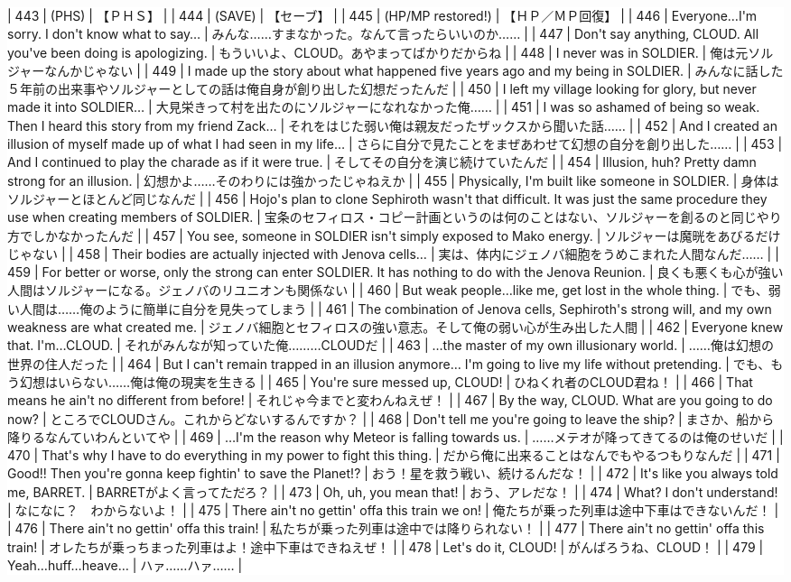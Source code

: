 | 443 | (PHS) | 【ＰＨＳ】 |
| 444 | (SAVE) | 【セーブ】 |
| 445 | (HP/MP restored!) | 【ＨＰ／ＭＰ回復】 |
| 446 | Everyone…I'm sorry. I don't know what to say… | みんな……すまなかった。なんて言ったらいいのか…… |
| 447 | Don't say anything, CLOUD. All you've been doing is apologizing. | もういいよ、CLOUD。あやまってばかりだからね |
| 448 | I never was in SOLDIER. | 俺は元ソルジャーなんかじゃない |
| 449 | I made up the story about what happened five years ago and my being in SOLDIER. | みんなに話した５年前の出来事やソルジャーとしての話は俺自身が創り出した幻想だったんだ |
| 450 | I left my village looking for glory, but never made it into SOLDIER… | 大見栄きって村を出たのにソルジャーになれなかった俺…… |
| 451 | I was so ashamed of being so weak. Then I heard this story from my friend Zack… | それをはじた弱い俺は親友だったザックスから聞いた話…… |
| 452 | And I created an illusion of myself made up of what I had seen in my life… | さらに自分で見たことをまぜあわせて幻想の自分を創り出した…… |
| 453 | And I continued to play the charade as if it were true. | そしてその自分を演じ続けていたんだ |
| 454 | Illusion, huh? Pretty damn strong for an illusion. | 幻想かよ……そのわりには強かったじゃねえか |
| 455 | Physically, I'm built like someone in SOLDIER. | 身体はソルジャーとほとんど同じなんだ |
| 456 | Hojo's plan to clone Sephiroth wasn't that difficult. It was just the same procedure they use when creating members of SOLDIER. | 宝条のセフィロス・コピー計画というのは何のことはない、ソルジャーを創るのと同じやり方でしかなかったんだ |
| 457 | You see, someone in SOLDIER isn't simply exposed to Mako energy. | ソルジャーは魔晄をあびるだけじゃない |
| 458 | Their bodies are actually injected with Jenova cells… | 実は、体内にジェノバ細胞をうめこまれた人間なんだ…… |
| 459 | For better or worse, only the strong can enter SOLDIER. It has nothing to do with the Jenova Reunion. | 良くも悪くも心が強い人間はソルジャーになる。ジェノバのリユニオンも関係ない |
| 460 | But weak people…like me, get lost in the whole thing. | でも、弱い人間は……俺のように簡単に自分を見失ってしまう |
| 461 | The combination of Jenova cells, Sephiroth's strong will, and my own weakness are what created me. | ジェノバ細胞とセフィロスの強い意志。そして俺の弱い心が生み出した人間 |
| 462 | Everyone knew that. I'm…CLOUD. | それがみんなが知っていた俺………CLOUDだ |
| 463 | …the master of my own illusionary world. | ……俺は幻想の世界の住人だった |
| 464 | But I can't remain trapped in an illusion anymore… I'm going to live my life without pretending. | でも、もう幻想はいらない……俺は俺の現実を生きる |
| 465 | You're sure messed up, CLOUD! | ひねくれ者のCLOUD君ね！ |
| 466 | That means he ain't no different from before! | それじゃ今までと変わんねえぜ！ |
| 467 | By the way, CLOUD. What are you going to do now? | ところでCLOUDさん。これからどないするんですか？ |
| 468 | Don't tell me you're going to leave the ship? | まさか、船から降りるなんていわんといてや |
| 469 | …I'm the reason why Meteor is falling towards us. | ……メテオが降ってきてるのは俺のせいだ |
| 470 | That's why I have to do everything in my power to fight this thing. | だから俺に出来ることはなんでもやるつもりなんだ |
| 471 | Good!! Then you're gonna keep fightin' to save the Planet!? | おう！星を救う戦い、続けるんだな！ |
| 472 | It's like you always told me, BARRET. | BARRETがよく言ってただろ？ |
| 473 | Oh, uh, you mean that! | おう、アレだな！ |
| 474 | What? I don't understand! | なになに？　わからないよ！ |
| 475 | There ain't no gettin' offa this train we on! | 俺たちが乗った列車は途中下車はできないんだ！ |
| 476 | There ain't no gettin' offa this train! | 私たちが乗った列車は途中では降りられない！ |
| 477 | There ain't no gettin' offa this train! | オレたちが乗っちまった列車はよ！途中下車はできねえぜ！ |
| 478 | Let's do it, CLOUD! | がんばろうね、CLOUD！ |
| 479 | Yeah…huff…heave… | ハァ……ハァ…… |